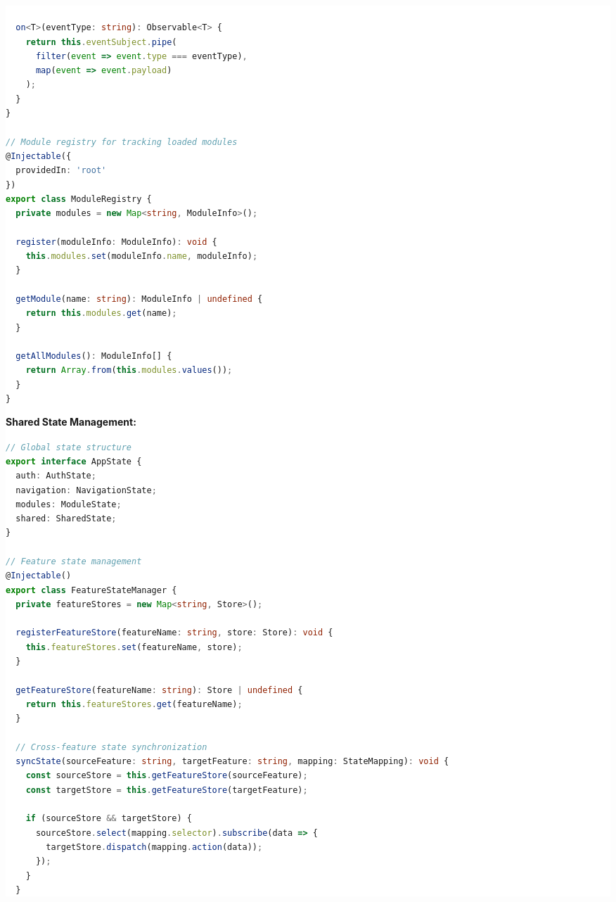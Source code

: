 ```typescript

  on<T>(eventType: string): Observable<T> {
    return this.eventSubject.pipe(
      filter(event => event.type === eventType),
      map(event => event.payload)
    );
  }
}

// Module registry for tracking loaded modules
@Injectable({
  providedIn: 'root'
})
export class ModuleRegistry {
  private modules = new Map<string, ModuleInfo>();

  register(moduleInfo: ModuleInfo): void {
    this.modules.set(moduleInfo.name, moduleInfo);
  }

  getModule(name: string): ModuleInfo | undefined {
    return this.modules.get(name);
  }

  getAllModules(): ModuleInfo[] {
    return Array.from(this.modules.values());
  }
}
```

**Shared State Management:**
```typescript
// Global state structure
export interface AppState {
  auth: AuthState;
  navigation: NavigationState;
  modules: ModuleState;
  shared: SharedState;
}

// Feature state management
@Injectable()
export class FeatureStateManager {
  private featureStores = new Map<string, Store>();

  registerFeatureStore(featureName: string, store: Store): void {
    this.featureStores.set(featureName, store);
  }

  getFeatureStore(featureName: string): Store | undefined {
    return this.featureStores.get(featureName);
  }

  // Cross-feature state synchronization
  syncState(sourceFeature: string, targetFeature: string, mapping: StateMapping): void {
    const sourceStore = this.getFeatureStore(sourceFeature);
    const targetStore = this.getFeatureStore(targetFeature);

    if (sourceStore && targetStore) {
      sourceStore.select(mapping.selector).subscribe(data => {
        targetStore.dispatch(mapping.action(data));
      });
    }
  }
```